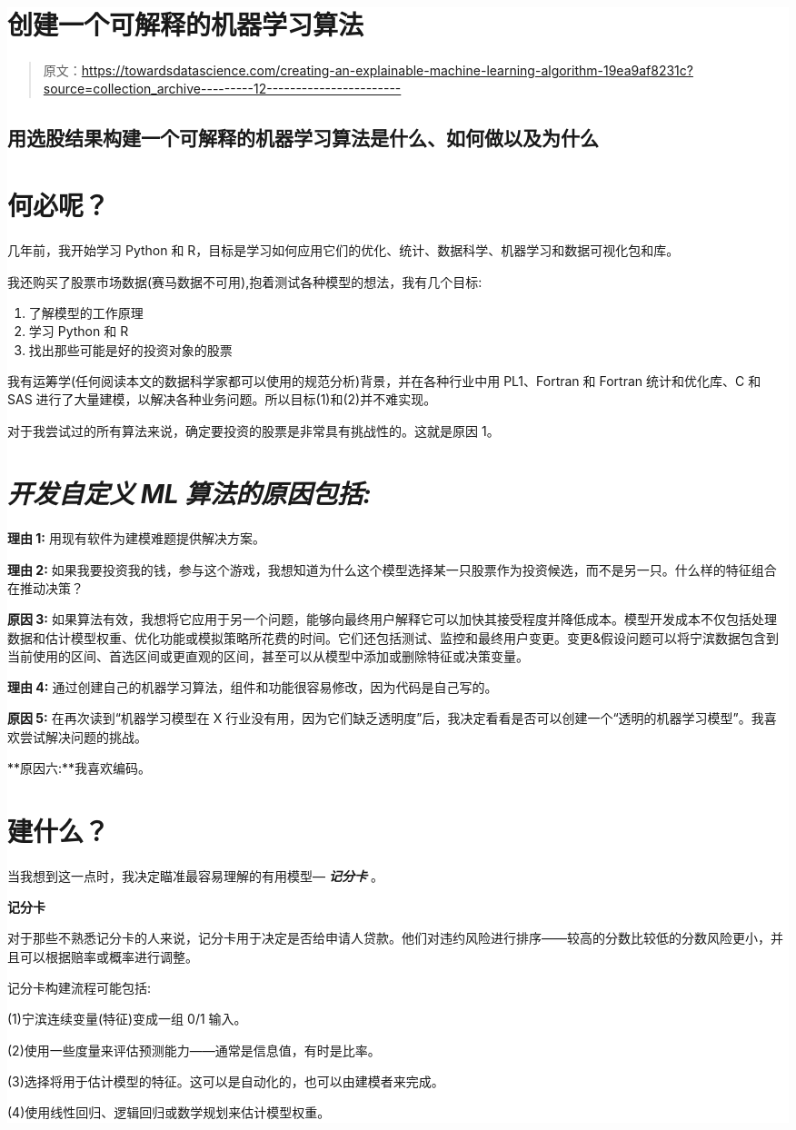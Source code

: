# 创建一个可解释的机器学习算法

> 原文：<https://towardsdatascience.com/creating-an-explainable-machine-learning-algorithm-19ea9af8231c?source=collection_archive---------12----------------------->

## 用选股结果构建一个可解释的机器学习算法是什么、如何做以及为什么

# 何必呢？

几年前，我开始学习 Python 和 R，目标是学习如何应用它们的优化、统计、数据科学、机器学习和数据可视化包和库。

我还购买了股票市场数据(赛马数据不可用),抱着测试各种模型的想法，我有几个目标:

1.  了解模型的工作原理
2.  学习 Python 和 R
3.  找出那些可能是好的投资对象的股票

我有运筹学(任何阅读本文的数据科学家都可以使用的规范分析)背景，并在各种行业中用 PL1、Fortran 和 Fortran 统计和优化库、C 和 SAS 进行了大量建模，以解决各种业务问题。所以目标(1)和(2)并不难实现。

对于我尝试过的所有算法来说，确定要投资的股票是非常具有挑战性的。这就是原因 1。

# ***开发自定义 ML 算法的原因包括:***

**理由 1:** 用现有软件为建模难题提供解决方案。

**理由 2:** 如果我要投资我的钱，参与这个游戏，我想知道为什么这个模型选择某一只股票作为投资候选，而不是另一只。什么样的特征组合在推动决策？

**原因 3:** 如果算法有效，我想将它应用于另一个问题，能够向最终用户解释它可以加快其接受程度并降低成本。模型开发成本不仅包括处理数据和估计模型权重、优化功能或模拟策略所花费的时间。它们还包括测试、监控和最终用户变更。变更&假设问题可以将宁滨数据包含到当前使用的区间、首选区间或更直观的区间，甚至可以从模型中添加或删除特征或决策变量。

**理由 4:** 通过创建自己的机器学习算法，组件和功能很容易修改，因为代码是自己写的。

**原因 5:** 在再次读到“机器学习模型在 X 行业没有用，因为它们缺乏透明度”后，我决定看看是否可以创建一个“透明的机器学习模型”。我喜欢尝试解决问题的挑战。

**原因六:**我喜欢编码。

# **建什么？**

当我想到这一点时，我决定瞄准最容易理解的有用模型— ***记分卡*** 。

**记分卡**

对于那些不熟悉记分卡的人来说，记分卡用于决定是否给申请人贷款。他们对违约风险进行排序——较高的分数比较低的分数风险更小，并且可以根据赔率或概率进行调整。

记分卡构建流程可能包括:

(1)宁滨连续变量(特征)变成一组 0/1 输入。

(2)使用一些度量来评估预测能力——通常是信息值，有时是比率。

(3)选择将用于估计模型的特征。这可以是自动化的，也可以由建模者来完成。

(4)使用线性回归、逻辑回归或数学规划来估计模型权重。
